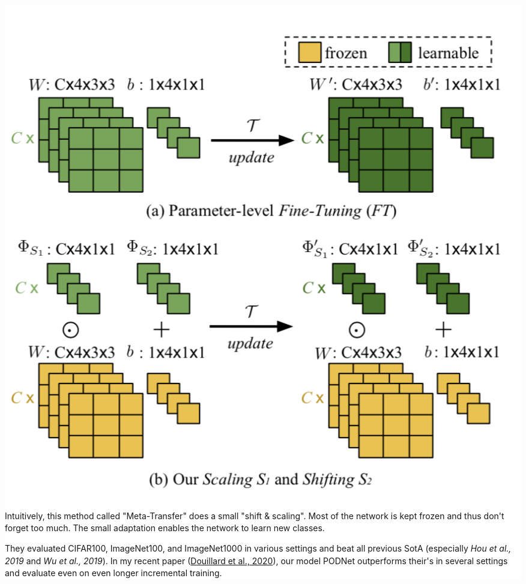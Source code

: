 ![image 14](202006221558.png)

Intuitively, this method called "Meta-Transfer" does a small "shift & scaling". Most of the network is kept frozen and thus don't forget too much. The small adaptation enables the network to learn new classes.

They evaluated CIFAR100, ImageNet100, and ImageNet1000 in various settings and beat all previous SotA (especially *Hou et al., 2019* and *Wu et al., 2019*). In my recent paper ([Douillard et al., 2020](https://arxiv.org/abs/2004.13513)), our model PODNet outperforms their's in several settings and evaluate even on even longer incremental training.
